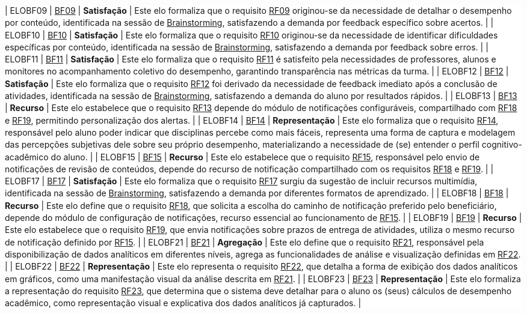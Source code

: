 | <a id="ELOBF09"></a>ELOBF09 | [BF09](#BF09) | **Satisfação** | Este elo formaliza que o requisito [RF09](https://requisitos-de-software.github.io/2025.2-Grupo03/Elicitacao/requisitos_elicitados/#RF09) originou-se da necessidade de detalhar o desempenho por conteúdo, identificada na sessão de [Brainstorming](https://requisitos-de-software.github.io/2025.2-Grupo03/Elicitacao/brainstorming/#requisitos-elicitados), satisfazendo a demanda por feedback específico sobre acertos. |
| <a id="ELOBF10"></a>ELOBF10 | [BF10](#BF10) | **Satisfação** | Este elo formaliza que o requisito [RF10](https://requisitos-de-software.github.io/2025.2-Grupo03/Elicitacao/requisitos_elicitados/#RF10) originou-se da necessidade de identificar dificuldades específicas por conteúdo, identificada na sessão de [Brainstorming](https://requisitos-de-software.github.io/2025.2-Grupo03/Elicitacao/brainstorming/#requisitos-elicitados), satisfazendo a demanda por feedback sobre erros. |
| <a id="ELOBF11"></a>ELOBF11 | [BF11](#BF11) | **Satisfação** | Este elo formaliza que o requisito [RF11](https://requisitos-de-software.github.io/2025.2-Grupo03/Elicitacao/requisitos_elicitados/#RF11) é satisfeito pela necessidades de professores, alunos e monitores no acompanhamento coletivo do desempenho, garantindo transparência nas métricas da turma. |
| <a id="ELOBF12"></a>ELOBF12 | [BF12](#BF12) | **Satisfação** | Este elo formaliza que o requisito [RF12](https://requisitos-de-software.github.io/2025.2-Grupo03/Elicitacao/requisitos_elicitados/#RF12) foi derivado da necessidade de feedback imediato após a conclusão de atividades, identificada na sessão de [Brainstorming](https://requisitos-de-software.github.io/2025.2-Grupo03/Elicitacao/brainstorming/#requisitos-elicitados), satisfazendo a demanda do aluno por resultados rápidos. |
| <a id="ELOBF13"></a>ELOBF13 | [BF13](#BF13) | **Recurso** | Este elo estabelece que o requisito [RF13](https://requisitos-de-software.github.io/2025.2-Grupo03/Elicitacao/requisitos_elicitados/#RF13) depende do módulo de notificações configuráveis, compartilhado com [RF18](https://requisitos-de-software.github.io/2025.2-Grupo03/Elicitacao/requisitos_elicitados/#RF18) e [RF19](https://requisitos-de-software.github.io/2025.2-Grupo03/Elicitacao/requisitos_elicitados/#RF19), permitindo personalização dos alertas. |
| <a id="ELOBF14"></a>ELOBF14 | [BF14](#BF14) | **Representação** | Este elo formaliza que o requisito [RF14](https://requisitos-de-software.github.io/2025.2-Grupo03/Elicitacao/requisitos_elicitados/#RF14), responsável pelo aluno poder indicar que disciplinas percebe como mais fáceis, representa uma forma de captura e modelagem das percepções subjetivas dele sobre seu próprio desempenho, materializando a necessidade de (se) entender o perfil cognitivo-acadêmico do aluno. |
| <a id="ELOBF15"></a>ELOBF15 | [BF15](#BF15) | **Recurso** | Este elo estabelece que o requisito [RF15](https://requisitos-de-software.github.io/2025.2-Grupo03/Elicitacao/requisitos_elicitados/#RF15), responsável pelo envio de notificações de revisão de conteúdos, depende do recurso de notificação compartilhado com os requisitos [RF18](https://requisitos-de-software.github.io/2025.2-Grupo03/Elicitacao/requisitos_elicitados/#RF18) e [RF19](https://requisitos-de-software.github.io/2025.2-Grupo03/Elicitacao/requisitos_elicitados/#RF19). |
| <a id="ELOBF17"></a>ELOBF17 | [BF17](#BF17) | **Satisfação** | Este elo formaliza que o requisito [RF17](https://requisitos-de-software.github.io/2025.2-Grupo03/Elicitacao/requisitos_elicitados/#RF17) surgiu da sugestão de incluir recursos multimídia, identificada na sessão de [Brainstorming](https://requisitos-de-software.github.io/2025.2-Grupo03/Elicitacao/brainstorming/#requisitos-elicitados), satisfazendo a demanda por diferentes formatos de aprendizado. |
| <a id="ELOBF18"></a>ELOBF18 | [BF18](#BF18) | **Recurso** | Este elo define que o requisito [RF18](https://requisitos-de-software.github.io/2025.2-Grupo03/Elicitacao/requisitos_elicitados/#RF18), que solicita a escolha do caminho de notificação preferido pelo beneficiário, depende do módulo de configuração de notificações, recurso essencial ao funcionamento de [RF15](https://requisitos-de-software.github.io/2025.2-Grupo03/Elicitacao/requisitos_elicitados/#RF15). |
| <a id="ELOBF19"></a>ELOBF19 | [BF19](#BF19) | **Recurso** | Este elo estabelece que o requisito [RF19](https://requisitos-de-software.github.io/2025.2-Grupo03/Elicitacao/requisitos_elicitados/#RF19), que envia notificações sobre prazos de entrega de atividades, utiliza o mesmo recurso de notificação definido por [RF15](https://requisitos-de-software.github.io/2025.2-Grupo03/Elicitacao/requisitos_elicitados/#RF15). |
| <a id="ELOBF21"></a>ELOBF21 | [BF21](#BF21) | **Agregação** | Este elo define que o requisito [RF21](https://requisitos-de-software.github.io/2025.2-Grupo03/Elicitacao/requisitos_elicitados/#RF21), responsável pela disponibilização de dados analíticos em diferentes níveis, agrega as funcionalidades de análise e visualização definidas em [RF22](https://requisitos-de-software.github.io/2025.2-Grupo03/Elicitacao/requisitos_elicitados/#RF22). |
| <a id="ELOBF22"></a>ELOBF22 | [BF22](#BF22) | **Representação** | Este elo representa o requisito [RF22](https://requisitos-de-software.github.io/2025.2-Grupo03/Elicitacao/requisitos_elicitados/#RF22), que detalha a forma de exibição dos dados analíticos em gráficos, como uma manifestação visual da análise descrita em [RF21](https://requisitos-de-software.github.io/2025.2-Grupo03/Elicitacao/requisitos_elicitados/#RF21). |
| <a id="ELOBF23"></a>ELOBF23 | [BF23](#BF23) | **Representação** | Este elo formaliza a representação do requisito [RF23](https://requisitos-de-software.github.io/2025.2-Grupo03/Elicitacao/requisitos_elicitados/#RF23), que determina que o sistema deve detalhar para o aluno os (seus) cálculos de desempenho acadêmico, como representação visual e explicativa dos dados analíticos já capturados. |